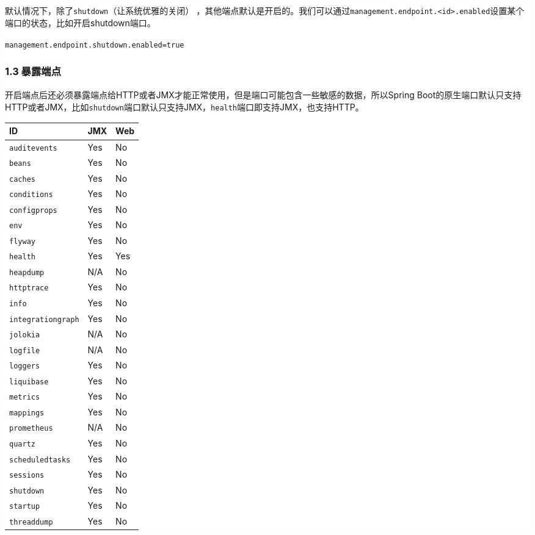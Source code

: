默认情况下，除了`shutdown`（让系统优雅的关闭） ，其他端点默认是开启的。我们可以通过`management.endpoint.<id>.enabled`设置某个端口的状态，比如开启shutdown端口。

```properties
management.endpoint.shutdown.enabled=true
```

### 1.3 暴露端点

开启端点后还必须暴露端点给HTTP或者JMX才能正常使用，但是端口可能包含一些敏感的数据，所以Spring Boot的原生端口默认只支持HTTP或者JMX，比如`shutdown`端口默认只支持JMX，`health`端口即支持JMX，也支持HTTP。

| ID                 | JMX  | Web  |
| :----------------- | :--- | :--- |
| `auditevents`      | Yes  | No   |
| `beans`            | Yes  | No   |
| `caches`           | Yes  | No   |
| `conditions`       | Yes  | No   |
| `configprops`      | Yes  | No   |
| `env`              | Yes  | No   |
| `flyway`           | Yes  | No   |
| `health`           | Yes  | Yes  |
| `heapdump`         | N/A  | No   |
| `httptrace`        | Yes  | No   |
| `info`             | Yes  | No   |
| `integrationgraph` | Yes  | No   |
| `jolokia`          | N/A  | No   |
| `logfile`          | N/A  | No   |
| `loggers`          | Yes  | No   |
| `liquibase`        | Yes  | No   |
| `metrics`          | Yes  | No   |
| `mappings`         | Yes  | No   |
| `prometheus`       | N/A  | No   |
| `quartz`           | Yes  | No   |
| `scheduledtasks`   | Yes  | No   |
| `sessions`         | Yes  | No   |
| `shutdown`         | Yes  | No   |
| `startup`          | Yes  | No   |
| `threaddump`       | Yes  | No   |
